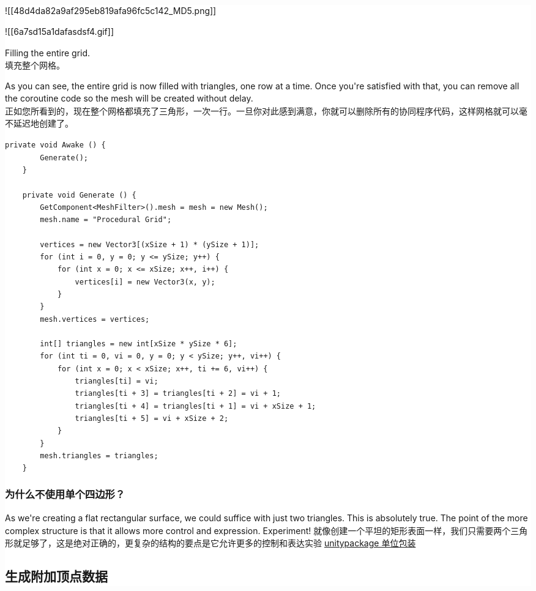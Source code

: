 ![[48d4da82a9af295eb819afa96fc5c142_MD5.png]]

  
![[6a7sd15a1dafasdsf4.gif]]
 

Filling the entire grid.  
填充整个网格。

As you can see, the entire grid is now filled with triangles, one row at a time. Once you're satisfied with that, you can remove all the coroutine code so the mesh will be created without delay.  
正如您所看到的，现在整个网格都填充了三角形，一次一行。一旦你对此感到满意，你就可以删除所有的协同程序代码，这样网格就可以毫不延迟地创建了。

```
private void Awake () {
		Generate();
	}

	private void Generate () {
		GetComponent<MeshFilter>().mesh = mesh = new Mesh();
		mesh.name = "Procedural Grid";

		vertices = new Vector3[(xSize + 1) * (ySize + 1)];
		for (int i = 0, y = 0; y <= ySize; y++) {
			for (int x = 0; x <= xSize; x++, i++) {
				vertices[i] = new Vector3(x, y);
			}
		}
		mesh.vertices = vertices;

		int[] triangles = new int[xSize * ySize * 6];
		for (int ti = 0, vi = 0, y = 0; y < ySize; y++, vi++) {
			for (int x = 0; x < xSize; x++, ti += 6, vi++) {
				triangles[ti] = vi;
				triangles[ti + 3] = triangles[ti + 2] = vi + 1;
				triangles[ti + 4] = triangles[ti + 1] = vi + xSize + 1;
				triangles[ti + 5] = vi + xSize + 2;
			}
		}
		mesh.triangles = triangles;
	}
```

### 为什么不使用单个四边形？


As we're creating a flat rectangular surface, we could suffice with just two triangles. This is absolutely true. The point of the more complex structure is that it allows more control and expression. Experiment!
就像创建一个平坦的矩形表面一样，我们只需要两个三角形就足够了，这是绝对正确的，更复杂的结构的要点是它允许更多的控制和表达实验
[unitypackage 单位包装](pg-03-creating-the-mesh.unitypackage)

## 生成附加顶点数据
